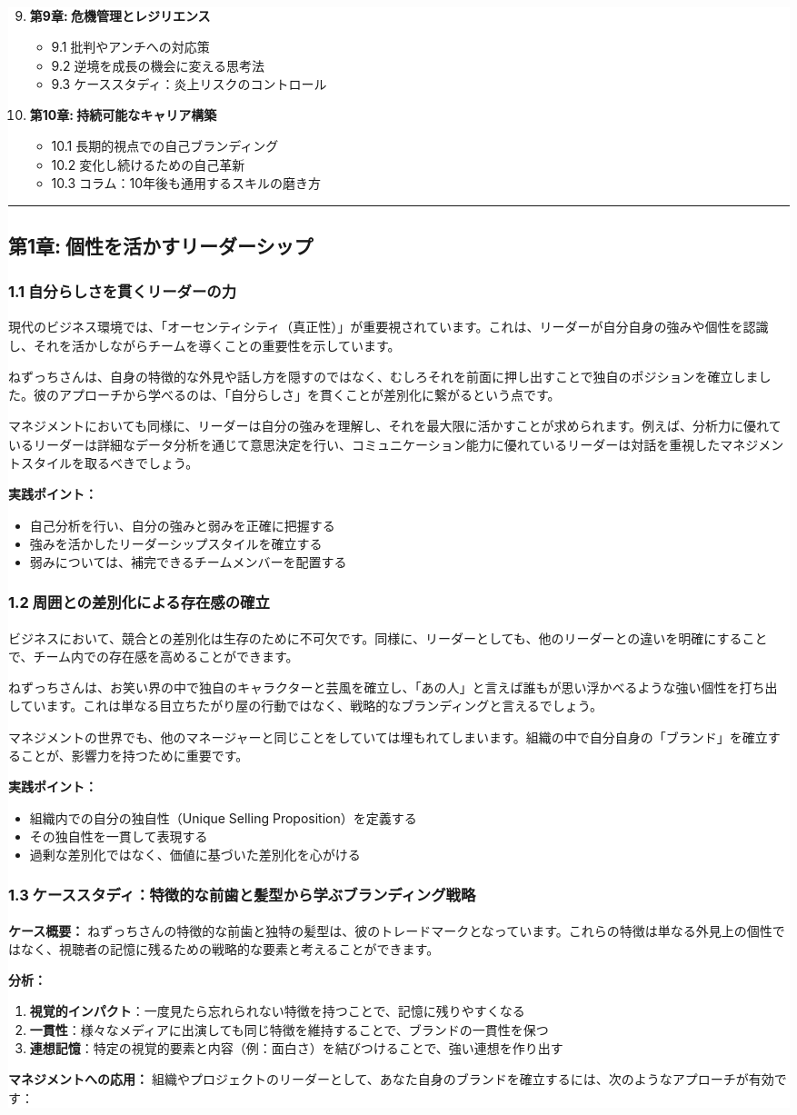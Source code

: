 9. **第9章: 危機管理とレジリエンス**
   - 9.1 批判やアンチへの対応策
   - 9.2 逆境を成長の機会に変える思考法
   - 9.3 ケーススタディ：炎上リスクのコントロール

10. **第10章: 持続可能なキャリア構築**
    - 10.1 長期的視点での自己ブランディング
    - 10.2 変化し続けるための自己革新
    - 10.3 コラム：10年後も通用するスキルの磨き方

---

## 第1章: 個性を活かすリーダーシップ

### 1.1 自分らしさを貫くリーダーの力

現代のビジネス環境では、「オーセンティシティ（真正性）」が重要視されています。これは、リーダーが自分自身の強みや個性を認識し、それを活かしながらチームを導くことの重要性を示しています。

ねずっちさんは、自身の特徴的な外見や話し方を隠すのではなく、むしろそれを前面に押し出すことで独自のポジションを確立しました。彼のアプローチから学べるのは、「自分らしさ」を貫くことが差別化に繋がるという点です。

マネジメントにおいても同様に、リーダーは自分の強みを理解し、それを最大限に活かすことが求められます。例えば、分析力に優れているリーダーは詳細なデータ分析を通じて意思決定を行い、コミュニケーション能力に優れているリーダーは対話を重視したマネジメントスタイルを取るべきでしょう。

**実践ポイント：**
- 自己分析を行い、自分の強みと弱みを正確に把握する
- 強みを活かしたリーダーシップスタイルを確立する
- 弱みについては、補完できるチームメンバーを配置する

### 1.2 周囲との差別化による存在感の確立

ビジネスにおいて、競合との差別化は生存のために不可欠です。同様に、リーダーとしても、他のリーダーとの違いを明確にすることで、チーム内での存在感を高めることができます。

ねずっちさんは、お笑い界の中で独自のキャラクターと芸風を確立し、「あの人」と言えば誰もが思い浮かべるような強い個性を打ち出しています。これは単なる目立ちたがり屋の行動ではなく、戦略的なブランディングと言えるでしょう。

マネジメントの世界でも、他のマネージャーと同じことをしていては埋もれてしまいます。組織の中で自分自身の「ブランド」を確立することが、影響力を持つために重要です。

**実践ポイント：**
- 組織内での自分の独自性（Unique Selling Proposition）を定義する
- その独自性を一貫して表現する
- 過剰な差別化ではなく、価値に基づいた差別化を心がける

### 1.3 ケーススタディ：特徴的な前歯と髪型から学ぶブランディング戦略

**ケース概要：**
ねずっちさんの特徴的な前歯と独特の髪型は、彼のトレードマークとなっています。これらの特徴は単なる外見上の個性ではなく、視聴者の記憶に残るための戦略的な要素と考えることができます。

**分析：**
1. **視覚的インパクト**：一度見たら忘れられない特徴を持つことで、記憶に残りやすくなる
2. **一貫性**：様々なメディアに出演しても同じ特徴を維持することで、ブランドの一貫性を保つ
3. **連想記憶**：特定の視覚的要素と内容（例：面白さ）を結びつけることで、強い連想を作り出す

**マネジメントへの応用：**
組織やプロジェクトのリーダーとして、あなた自身のブランドを確立するには、次のようなアプローチが有効です：
